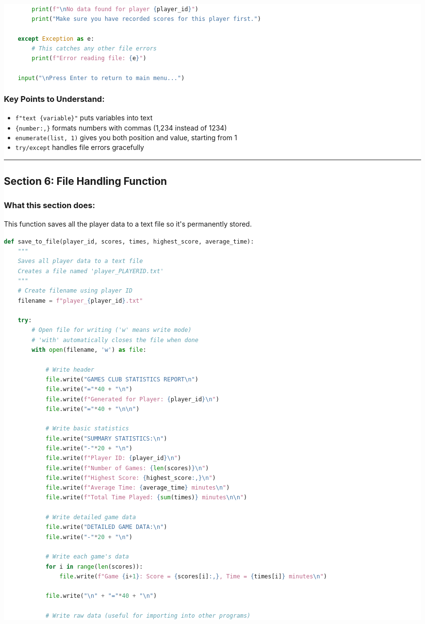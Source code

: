 ```python
        print(f"\nNo data found for player {player_id}")
        print("Make sure you have recorded scores for this player first.")
        
    except Exception as e:
        # This catches any other file errors
        print(f"Error reading file: {e}")
    
    input("\nPress Enter to return to main menu...")
```

### Key Points to Understand:
- `f"text {variable}"` puts variables into text
- `{number:,}` formats numbers with commas (1,234 instead of 1234)
- `enumerate(list, 1)` gives you both position and value, starting from 1
- `try/except` handles file errors gracefully

---

## Section 6: File Handling Function

### What this section does:
This function saves all the player data to a text file so it's permanently stored.

```python
def save_to_file(player_id, scores, times, highest_score, average_time):
    """
    Saves all player data to a text file
    Creates a file named 'player_PLAYERID.txt'
    """
    # Create filename using player ID
    filename = f"player_{player_id}.txt"
    
    try:
        # Open file for writing ('w' means write mode)
        # 'with' automatically closes the file when done
        with open(filename, 'w') as file:
            
            # Write header
            file.write("GAMES CLUB STATISTICS REPORT\n")
            file.write("="*40 + "\n")
            file.write(f"Generated for Player: {player_id}\n")
            file.write("="*40 + "\n\n")
            
            # Write basic statistics
            file.write("SUMMARY STATISTICS:\n")
            file.write("-"*20 + "\n")
            file.write(f"Player ID: {player_id}\n")
            file.write(f"Number of Games: {len(scores)}\n")
            file.write(f"Highest Score: {highest_score:,}\n")
            file.write(f"Average Time: {average_time} minutes\n")
            file.write(f"Total Time Played: {sum(times)} minutes\n\n")
            
            # Write detailed game data
            file.write("DETAILED GAME DATA:\n")
            file.write("-"*20 + "\n")
            
            # Write each game's data
            for i in range(len(scores)):
                file.write(f"Game {i+1}: Score = {scores[i]:,}, Time = {times[i]} minutes\n")
            
            file.write("\n" + "="*40 + "\n")
            
            # Write raw data (useful for importing into other programs)
```